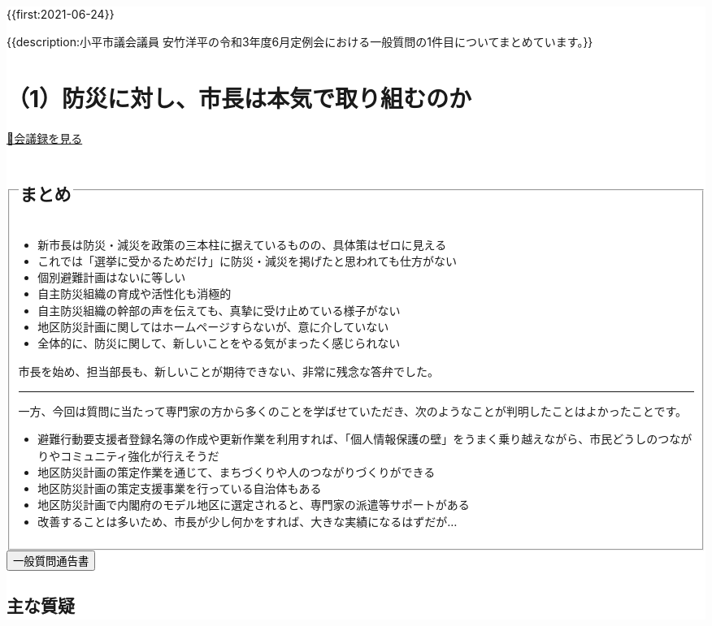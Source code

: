 {{first:2021-06-24}}

{{description:小平市議会議員 安竹洋平の令和3年度6月定例会における一般質問の1件目についてまとめています。}}

# （1）防災に対し、市長は本気で取り組むのか

<p id="read-kaigiroku"><a href="https://ssp.kaigiroku.net/tenant/kodaira/SpMinuteView.html?council_id=1225&schedule_id=4&minute_id=270&is_search=true">📄会議録を見る</a></p>

<fieldset class="pnt">
<legend><h2> まとめ </h2></legend>

- 新市長は防災・減災を政策の三本柱に据えているものの、具体策はゼロに見える
- これでは「選挙に受かるためだけ」に防災・減災を掲げたと思われても仕方がない
- 個別避難計画はないに等しい
- 自主防災組織の育成や活性化も消極的
- 自主防災組織の幹部の声を伝えても、真摯に受け止めている様子がない
- 地区防災計画に関してはホームページすらないが、意に介していない
- 全体的に、防災に関して、新しいことをやる気がまったく感じられない

市長を始め、担当部長も、新しいことが期待できない、非常に残念な答弁でした。

---

一方、今回は質問に当たって専門家の方から多くのことを学ばせていただき、次のようなことが判明したことはよかったことです。

<ul>
<li>避難行動要支援者登録名簿の作成や更新作業を利用すれば、「個人情報保護の壁」をうまく乗り越えながら、市民どうしのつながりやコミュニティ強化が行えそうだ</li>
<li>地区防災計画の策定作業を通じて、まちづくりや人のつながりづくりができる</li>
<li>地区防災計画の策定支援事業を行っている自治体もある</li>
<li>地区防災計画で内閣府のモデル地区に選定されると、専門家の派遣等サポートがある</li>
<li>改善することは多いため、市長が少し何かをすれば、大きな実績になるはずだが…</li>
</ul>

</fieldset>

<script src="https://documentcloud.adobe.com/view-sdk/main.js" defer></script>
<script type="text/javascript">
const showPDF = (url) => {
    const adobeDCView = new AdobeDC.View({clientId: "897dee58a3dd4a01b1de491cc8e563c3", locale: "ja-JP"});
    const fileName = (url.match(/^(?:[^:\/?#]+:)?(?:\/\/[^\/?#]*)?(?:([^?#]*\/)([^\/?#]*))?(\?[^#]*)?(?:#.*)?$/) ?? [])[2];
    adobeDCView.previewFile({
        content:   {location: {url: url}},
        metaData: {fileName: fileName}
    }, {embedMode: "LIGHT_BOX"});
}
</script>

<button onclick='showPDF("./20210610-ippan-situmon-yasutake-1.pdf")' class="pdf-view-button">
<i class="fa fa-file-pdf-o" aria-hidden="true"></i> 一般質問通告書
</button>

## 主な質疑
